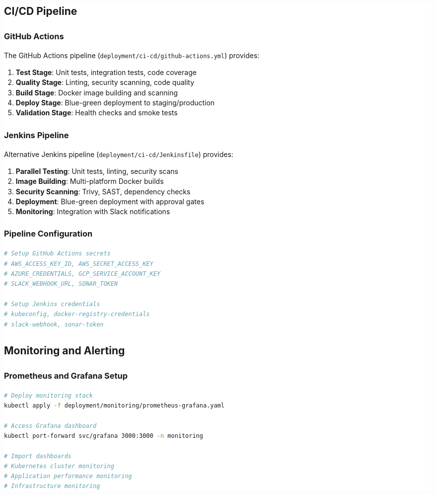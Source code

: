 ## CI/CD Pipeline

### GitHub Actions

The GitHub Actions pipeline (`deployment/ci-cd/github-actions.yml`) provides:

1. **Test Stage**: Unit tests, integration tests, code coverage
2. **Quality Stage**: Linting, security scanning, code quality
3. **Build Stage**: Docker image building and scanning
4. **Deploy Stage**: Blue-green deployment to staging/production
5. **Validation Stage**: Health checks and smoke tests

### Jenkins Pipeline

Alternative Jenkins pipeline (`deployment/ci-cd/Jenkinsfile`) provides:

1. **Parallel Testing**: Unit tests, linting, security scans
2. **Image Building**: Multi-platform Docker builds
3. **Security Scanning**: Trivy, SAST, dependency checks
4. **Deployment**: Blue-green deployment with approval gates
5. **Monitoring**: Integration with Slack notifications

### Pipeline Configuration

```bash
# Setup GitHub Actions secrets
# AWS_ACCESS_KEY_ID, AWS_SECRET_ACCESS_KEY
# AZURE_CREDENTIALS, GCP_SERVICE_ACCOUNT_KEY
# SLACK_WEBHOOK_URL, SONAR_TOKEN

# Setup Jenkins credentials
# kubeconfig, docker-registry-credentials
# slack-webhook, sonar-token
```

## Monitoring and Alerting

### Prometheus and Grafana Setup

```bash
# Deploy monitoring stack
kubectl apply -f deployment/monitoring/prometheus-grafana.yaml

# Access Grafana dashboard
kubectl port-forward svc/grafana 3000:3000 -n monitoring

# Import dashboards
# Kubernetes cluster monitoring
# Application performance monitoring
# Infrastructure monitoring
```
